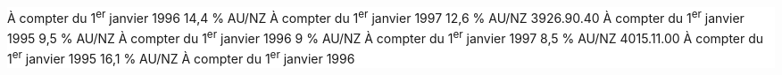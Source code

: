 </td>
</tr>
<tr>
<td>À compter du 1<sup>er</sup> janvier 1996

</td>
<td>14,4 % AU/NZ

</td>
</tr>
<tr>
<td>À compter du 1<sup>er</sup> janvier 1997

</td>
<td>12,6 % AU/NZ

</td>
</tr>
<tr>
<td>3926.90.40

</td>
<td>À compter du 1<sup>er</sup> janvier 1995

</td>
<td>9,5 % AU/NZ

</td>
</tr>
<tr>
<td>À compter du 1<sup>er</sup> janvier 1996

</td>
<td>9 % AU/NZ

</td>
</tr>
<tr>
<td>À compter du 1<sup>er</sup> janvier 1997

</td>
<td>8,5 % AU/NZ

</td>
</tr>
<tr>
<td>4015.11.00

</td>
<td>À compter du 1<sup>er</sup> janvier 1995

</td>
<td>16,1 % AU/NZ

</td>
</tr>
<tr>
<td>À compter du 1<sup>er</sup> janvier 1996
